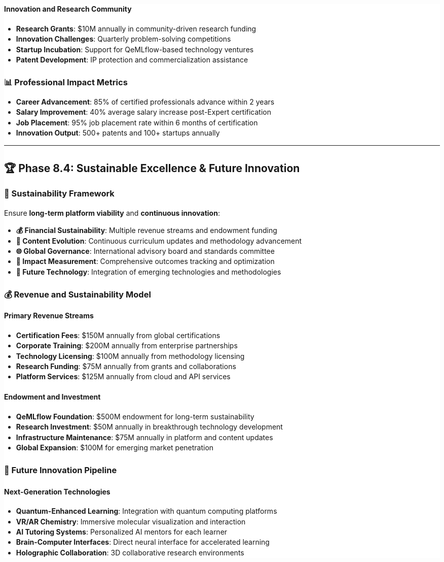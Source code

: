 #### **Innovation and Research Community**
- **Research Grants**: $10M annually in community-driven research funding
- **Innovation Challenges**: Quarterly problem-solving competitions
- **Startup Incubation**: Support for QeMLflow-based technology ventures
- **Patent Development**: IP protection and commercialization assistance

### **📊 Professional Impact Metrics**
- **Career Advancement**: 85% of certified professionals advance within 2 years
- **Salary Improvement**: 40% average salary increase post-Expert certification
- **Job Placement**: 95% job placement rate within 6 months of certification
- **Innovation Output**: 500+ patents and 100+ startups annually

---

## 🏆 **Phase 8.4: Sustainable Excellence & Future Innovation**

### **🎯 Sustainability Framework**
Ensure **long-term platform viability** and **continuous innovation**:

- **💰 Financial Sustainability**: Multiple revenue streams and endowment funding
- **🔬 Content Evolution**: Continuous curriculum updates and methodology advancement
- **🌐 Global Governance**: International advisory board and standards committee
- **🎯 Impact Measurement**: Comprehensive outcomes tracking and optimization
- **🚀 Future Technology**: Integration of emerging technologies and methodologies

### **💰 Revenue and Sustainability Model**

#### **Primary Revenue Streams**
- **Certification Fees**: $150M annually from global certifications
- **Corporate Training**: $200M annually from enterprise partnerships
- **Technology Licensing**: $100M annually from methodology licensing
- **Research Funding**: $75M annually from grants and collaborations
- **Platform Services**: $125M annually from cloud and API services

#### **Endowment and Investment**
- **QeMLflow Foundation**: $500M endowment for long-term sustainability
- **Research Investment**: $50M annually in breakthrough technology development
- **Infrastructure Maintenance**: $75M annually in platform and content updates
- **Global Expansion**: $100M for emerging market penetration

### **🔬 Future Innovation Pipeline**

#### **Next-Generation Technologies**
- **Quantum-Enhanced Learning**: Integration with quantum computing platforms
- **VR/AR Chemistry**: Immersive molecular visualization and interaction
- **AI Tutoring Systems**: Personalized AI mentors for each learner
- **Brain-Computer Interfaces**: Direct neural interface for accelerated learning
- **Holographic Collaboration**: 3D collaborative research environments

